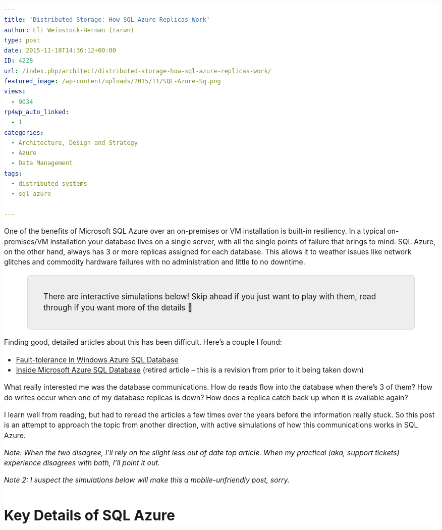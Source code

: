 ```yaml
---
title: 'Distributed Storage: How SQL Azure Replicas Work'
author: Eli Weinstock-Herman (tarwn)
type: post
date: 2015-11-18T14:36:12+00:00
ID: 4228
url: /index.php/architect/distributed-storage-how-sql-azure-replicas-work/
featured_image: /wp-content/uploads/2015/11/SQL-Azure-Sq.png
views:
  - 9034
rp4wp_auto_linked:
  - 1
categories:
  - Architecture, Design and Strategy
  - Azure
  - Data Management
tags:
  - distributed systems
  - sql azure

---
```

One of the benefits of Microsoft SQL Azure over an on-premises or VM installation is built-in resiliency. In a typical on-premises/VM installation your database lives on a single server, with all the single points of failure that brings to mind. SQL Azure, on the other hand, always has 3 or more replicas assigned for each database. This allows it to weather issues like network glitches and commodity hardware failures with no administration and little to no downtime.

<div style="margin: 1em 3em; padding: 2em; font-size: 110%; border: 1px solid #dddddd; background-color: #eeeeee; border-radius: 6px;">
  There are interactive simulations below! Skip ahead if you just want to play with them, read through if you want more of the details 🙂
</div>

Finding good, detailed articles about this has been difficult. Here&#8217;s a couple I found:

  * [Fault-tolerance in Windows Azure SQL Database][1]
  * [Inside Microsoft Azure SQL Database][2] (retired article &#8211; this is a revision from prior to it being taken down)

What really interested me was the database communications. How do reads flow into the database when there&#8217;s 3 of them? How do writes occur when one of my database replicas is down? How does a replica catch back up when it is available again?

I learn well from reading, but had to reread the articles a few times over the years before the information really stuck. So this post is an attempt to approach the topic from another direction, with active simulations of how this communications works in SQL Azure.

_Note: When the two disagree, I&#8217;ll rely on the slight less out of date top article. When my practical (aka, support tickets) experience disagrees with both, I&#8217;ll point it out._

_Note 2: I suspect the simulations below will make this a mobile-unfriendly post, sorry._

# Key Details of SQL Azure


 [1]: https://azure.microsoft.com/en-us/blog/fault-tolerance-in-windows-azure-sql-database/
 [2]: http://social.technet.microsoft.com/wiki/contents/articles/1695.inside-microsoft-azure-sql-database/revision/33.aspx
 [3]: http://tarwn.github.io/DistributedSamples/Javascript/azureSql.html